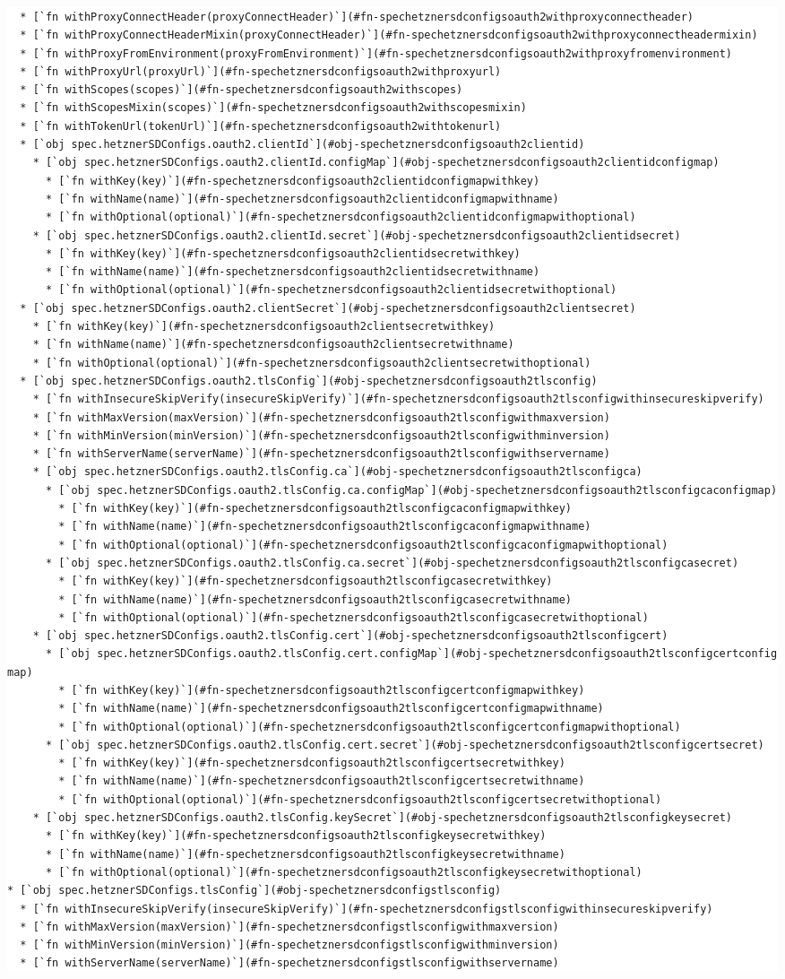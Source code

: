       * [`fn withProxyConnectHeader(proxyConnectHeader)`](#fn-spechetznersdconfigsoauth2withproxyconnectheader)
      * [`fn withProxyConnectHeaderMixin(proxyConnectHeader)`](#fn-spechetznersdconfigsoauth2withproxyconnectheadermixin)
      * [`fn withProxyFromEnvironment(proxyFromEnvironment)`](#fn-spechetznersdconfigsoauth2withproxyfromenvironment)
      * [`fn withProxyUrl(proxyUrl)`](#fn-spechetznersdconfigsoauth2withproxyurl)
      * [`fn withScopes(scopes)`](#fn-spechetznersdconfigsoauth2withscopes)
      * [`fn withScopesMixin(scopes)`](#fn-spechetznersdconfigsoauth2withscopesmixin)
      * [`fn withTokenUrl(tokenUrl)`](#fn-spechetznersdconfigsoauth2withtokenurl)
      * [`obj spec.hetznerSDConfigs.oauth2.clientId`](#obj-spechetznersdconfigsoauth2clientid)
        * [`obj spec.hetznerSDConfigs.oauth2.clientId.configMap`](#obj-spechetznersdconfigsoauth2clientidconfigmap)
          * [`fn withKey(key)`](#fn-spechetznersdconfigsoauth2clientidconfigmapwithkey)
          * [`fn withName(name)`](#fn-spechetznersdconfigsoauth2clientidconfigmapwithname)
          * [`fn withOptional(optional)`](#fn-spechetznersdconfigsoauth2clientidconfigmapwithoptional)
        * [`obj spec.hetznerSDConfigs.oauth2.clientId.secret`](#obj-spechetznersdconfigsoauth2clientidsecret)
          * [`fn withKey(key)`](#fn-spechetznersdconfigsoauth2clientidsecretwithkey)
          * [`fn withName(name)`](#fn-spechetznersdconfigsoauth2clientidsecretwithname)
          * [`fn withOptional(optional)`](#fn-spechetznersdconfigsoauth2clientidsecretwithoptional)
      * [`obj spec.hetznerSDConfigs.oauth2.clientSecret`](#obj-spechetznersdconfigsoauth2clientsecret)
        * [`fn withKey(key)`](#fn-spechetznersdconfigsoauth2clientsecretwithkey)
        * [`fn withName(name)`](#fn-spechetznersdconfigsoauth2clientsecretwithname)
        * [`fn withOptional(optional)`](#fn-spechetznersdconfigsoauth2clientsecretwithoptional)
      * [`obj spec.hetznerSDConfigs.oauth2.tlsConfig`](#obj-spechetznersdconfigsoauth2tlsconfig)
        * [`fn withInsecureSkipVerify(insecureSkipVerify)`](#fn-spechetznersdconfigsoauth2tlsconfigwithinsecureskipverify)
        * [`fn withMaxVersion(maxVersion)`](#fn-spechetznersdconfigsoauth2tlsconfigwithmaxversion)
        * [`fn withMinVersion(minVersion)`](#fn-spechetznersdconfigsoauth2tlsconfigwithminversion)
        * [`fn withServerName(serverName)`](#fn-spechetznersdconfigsoauth2tlsconfigwithservername)
        * [`obj spec.hetznerSDConfigs.oauth2.tlsConfig.ca`](#obj-spechetznersdconfigsoauth2tlsconfigca)
          * [`obj spec.hetznerSDConfigs.oauth2.tlsConfig.ca.configMap`](#obj-spechetznersdconfigsoauth2tlsconfigcaconfigmap)
            * [`fn withKey(key)`](#fn-spechetznersdconfigsoauth2tlsconfigcaconfigmapwithkey)
            * [`fn withName(name)`](#fn-spechetznersdconfigsoauth2tlsconfigcaconfigmapwithname)
            * [`fn withOptional(optional)`](#fn-spechetznersdconfigsoauth2tlsconfigcaconfigmapwithoptional)
          * [`obj spec.hetznerSDConfigs.oauth2.tlsConfig.ca.secret`](#obj-spechetznersdconfigsoauth2tlsconfigcasecret)
            * [`fn withKey(key)`](#fn-spechetznersdconfigsoauth2tlsconfigcasecretwithkey)
            * [`fn withName(name)`](#fn-spechetznersdconfigsoauth2tlsconfigcasecretwithname)
            * [`fn withOptional(optional)`](#fn-spechetznersdconfigsoauth2tlsconfigcasecretwithoptional)
        * [`obj spec.hetznerSDConfigs.oauth2.tlsConfig.cert`](#obj-spechetznersdconfigsoauth2tlsconfigcert)
          * [`obj spec.hetznerSDConfigs.oauth2.tlsConfig.cert.configMap`](#obj-spechetznersdconfigsoauth2tlsconfigcertconfigmap)
            * [`fn withKey(key)`](#fn-spechetznersdconfigsoauth2tlsconfigcertconfigmapwithkey)
            * [`fn withName(name)`](#fn-spechetznersdconfigsoauth2tlsconfigcertconfigmapwithname)
            * [`fn withOptional(optional)`](#fn-spechetznersdconfigsoauth2tlsconfigcertconfigmapwithoptional)
          * [`obj spec.hetznerSDConfigs.oauth2.tlsConfig.cert.secret`](#obj-spechetznersdconfigsoauth2tlsconfigcertsecret)
            * [`fn withKey(key)`](#fn-spechetznersdconfigsoauth2tlsconfigcertsecretwithkey)
            * [`fn withName(name)`](#fn-spechetznersdconfigsoauth2tlsconfigcertsecretwithname)
            * [`fn withOptional(optional)`](#fn-spechetznersdconfigsoauth2tlsconfigcertsecretwithoptional)
        * [`obj spec.hetznerSDConfigs.oauth2.tlsConfig.keySecret`](#obj-spechetznersdconfigsoauth2tlsconfigkeysecret)
          * [`fn withKey(key)`](#fn-spechetznersdconfigsoauth2tlsconfigkeysecretwithkey)
          * [`fn withName(name)`](#fn-spechetznersdconfigsoauth2tlsconfigkeysecretwithname)
          * [`fn withOptional(optional)`](#fn-spechetznersdconfigsoauth2tlsconfigkeysecretwithoptional)
    * [`obj spec.hetznerSDConfigs.tlsConfig`](#obj-spechetznersdconfigstlsconfig)
      * [`fn withInsecureSkipVerify(insecureSkipVerify)`](#fn-spechetznersdconfigstlsconfigwithinsecureskipverify)
      * [`fn withMaxVersion(maxVersion)`](#fn-spechetznersdconfigstlsconfigwithmaxversion)
      * [`fn withMinVersion(minVersion)`](#fn-spechetznersdconfigstlsconfigwithminversion)
      * [`fn withServerName(serverName)`](#fn-spechetznersdconfigstlsconfigwithservername)